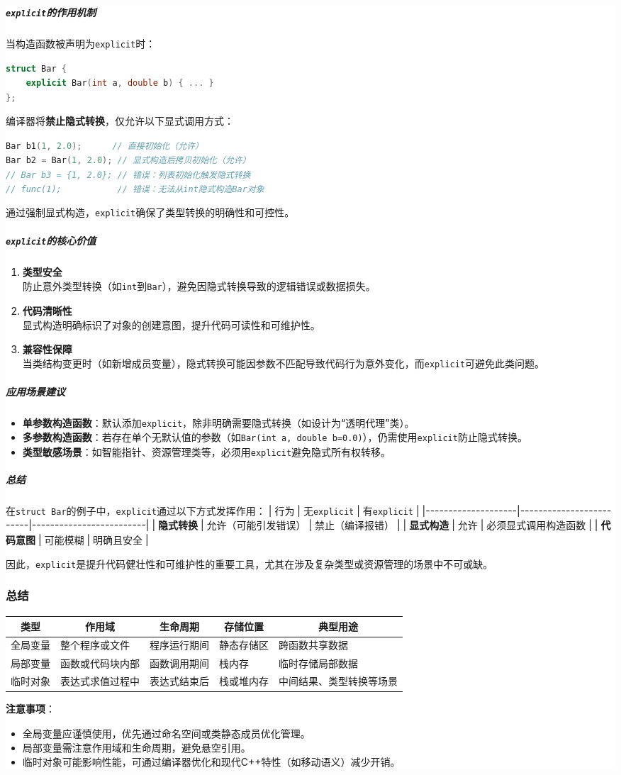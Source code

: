 ##### **`explicit`的作用机制**
当构造函数被声明为`explicit`时：
```cpp
struct Bar {
    explicit Bar(int a, double b) { ... }
};
```
编译器将**禁止隐式转换**，仅允许以下显式调用方式：
```cpp
Bar b1(1, 2.0);      // 直接初始化（允许）
Bar b2 = Bar(1, 2.0); // 显式构造后拷贝初始化（允许）
// Bar b3 = {1, 2.0}; // 错误：列表初始化触发隐式转换
// func(1);           // 错误：无法从int隐式构造Bar对象
```
通过强制显式构造，`explicit`确保了类型转换的明确性和可控性。

##### **`explicit`的核心价值**
1. **类型安全**  
   防止意外类型转换（如`int`到`Bar`），避免因隐式转换导致的逻辑错误或数据损失。
   
2. **代码清晰性**  
   显式构造明确标识了对象的创建意图，提升代码可读性和可维护性。

3. **兼容性保障**  
   当类结构变更时（如新增成员变量），隐式转换可能因参数不匹配导致代码行为意外变化，而`explicit`可避免此类问题。

##### **应用场景建议**
- **单参数构造函数**：默认添加`explicit`，除非明确需要隐式转换（如设计为“透明代理”类）。
- **多参数构造函数**：若存在单个无默认值的参数（如`Bar(int a, double b=0.0)`），仍需使用`explicit`防止隐式转换。
- **类型敏感场景**：如智能指针、资源管理类等，必须用`explicit`避免隐式所有权转移。

##### **总结**
在`struct Bar`的例子中，`explicit`通过以下方式发挥作用：
| 行为               | 无`explicit`            | 有`explicit`            |
|--------------------|-------------------------|-------------------------|
| **隐式转换**       | 允许（可能引发错误）     | 禁止（编译报错）         |
| **显式构造**       | 允许                    | 必须显式调用构造函数     |
| **代码意图**       | 可能模糊                | 明确且安全               |

因此，`explicit`是提升代码健壮性和可维护性的重要工具，尤其在涉及复杂类型或资源管理的场景中不可或缺。
### 总结
| **类型**       | **作用域**              | **生命周期**       | **存储位置**   | **典型用途**                |
|----------------|-------------------------|--------------------|----------------|----------------------------|
| 全局变量       | 整个程序或文件          | 程序运行期间       | 静态存储区     | 跨函数共享数据             |
| 局部变量       | 函数或代码块内部        | 函数调用期间       | 栈内存         | 临时存储局部数据           |
| 临时对象       | 表达式求值过程中        | 表达式结束后       | 栈或堆内存     | 中间结果、类型转换等场景   |

**注意事项**：  
- 全局变量应谨慎使用，优先通过命名空间或类静态成员优化管理。  
- 局部变量需注意作用域和生命周期，避免悬空引用。  
- 临时对象可能影响性能，可通过编译器优化和现代C++特性（如移动语义）减少开销。
